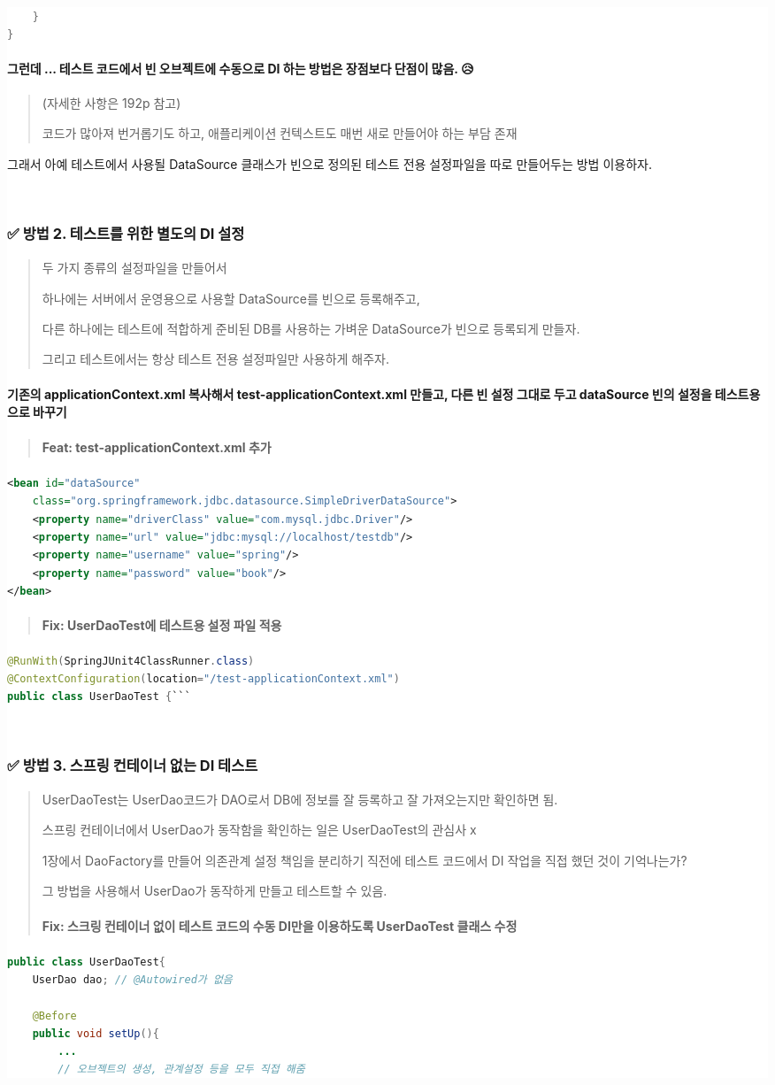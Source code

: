 ```java
	}
}
```

#### 그런데 ... 테스트 코드에서 빈 오브젝트에 수동으로 DI 하는 방법은 **장점보다 단점이 많음.** 😥 

> (자세한 사항은 192p 참고)
>
>코드가 많아져 번거롭기도 하고, 애플리케이션 컨텍스트도 매번 새로 만들어야 하는 부담 존재
>

그래서 아예 테스트에서 사용될 DataSource 클래스가 빈으로 정의된 테스트 전용 설정파일을 따로 만들어두는 방법 이용하자.

<br>

### ✅ 방법 2. 테스트를 위한 별도의 DI 설정

> 두 가지 종류의 설정파일을 만들어서 
> 
>하나에는 서버에서 운영용으로 사용할 DataSource를 빈으로 등록해주고, 
>
>다른 하나에는 테스트에 적합하게 준비된 DB를 사용하는 가벼운 DataSource가 빈으로 등록되게 만들자. 
> 
> 그리고 테스트에서는 항상 테스트 전용 설정파일만 사용하게 해주자.

#### 기존의 applicationContext.xml 복사해서 test-applicationContext.xml 만들고, 다른 빈 설정 그대로 두고 dataSource 빈의 설정을 테스트용으로 바꾸기 
>#### Feat: test-applicationContext.xml 추가
```xml
<bean id="dataSource"
	class="org.springframework.jdbc.datasource.SimpleDriverDataSource">
	<property name="driverClass" value="com.mysql.jdbc.Driver"/>
	<property name="url" value="jdbc:mysql://localhost/testdb"/>
	<property name="username" value="spring"/>
	<property name="password" value="book"/>
</bean>
```


>#### Fix: UserDaoTest에 테스트용 설정 파일 적용
```java
@RunWith(SpringJUnit4ClassRunner.class)
@ContextConfiguration(location="/test-applicationContext.xml") 
public class UserDaoTest {```
```

<br>

### ✅ 방법 3. 스프링 컨테이너 없는 DI 테스트
>UserDaoTest는 UserDao코드가 DAO로서 DB에 정보를 잘 등록하고 잘 가져오는지만 확인하면 됨.
>
>스프링 컨테이너에서 UserDao가 동작함을 확인하는 일은 UserDaoTest의 관심사 x
>
>1장에서 DaoFactory를 만들어 의존관계 설정 책임을 분리하기 직전에 테스트 코드에서 DI 작업을 직접 했던 것이 기억나는가?
>
>그 방법을 사용해서 UserDao가 동작하게 만들고 테스트할 수 있음.
>
> #### Fix: 스크링 컨테이너 없이 테스트 코드의 수동 DI만을 이용하도록 UserDaoTest 클래스 수정
```java
public class UserDaoTest{
	UserDao dao; // @Autowired가 없음

	@Before
	public void setUp(){
		...
		// 오브젝트의 생성, 관계설정 등을 모두 직접 해줌
```